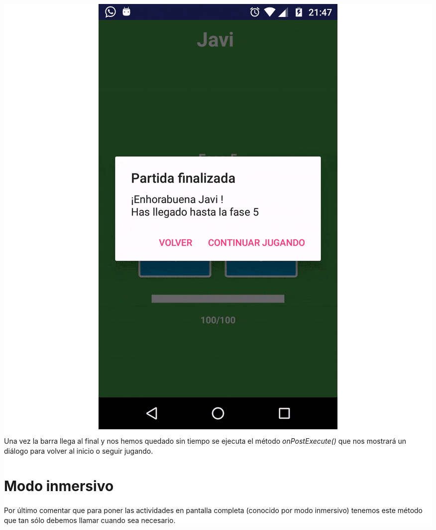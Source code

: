 <img class="differentSize50" src="/assets/img/practica4pmm/volver-continuar.gif" alt="fin-partida" style="margin:auto; display:block;">

Una vez la barra llega al final y nos hemos quedado sin tiempo se ejecuta el método *onPostExecute()* que nos mostrará un diálogo para volver al inicio o seguir jugando.

# Modo inmersivo

Por último comentar que para poner las actividades en pantalla completa (conocido por modo inmersivo) tenemos este método que tan sólo debemos llamar cuando sea necesario.
